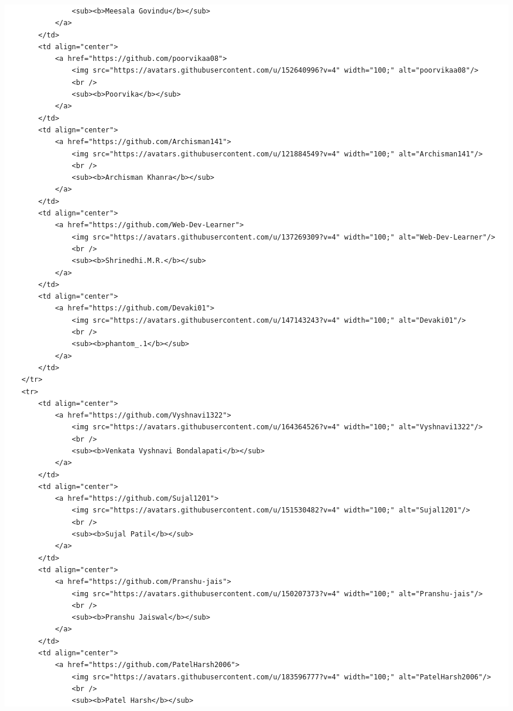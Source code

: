                     <sub><b>Meesala Govindu</b></sub>
                </a>
            </td>
            <td align="center">
                <a href="https://github.com/poorvikaa08">
                    <img src="https://avatars.githubusercontent.com/u/152640996?v=4" width="100;" alt="poorvikaa08"/>
                    <br />
                    <sub><b>Poorvika</b></sub>
                </a>
            </td>
            <td align="center">
                <a href="https://github.com/Archisman141">
                    <img src="https://avatars.githubusercontent.com/u/121884549?v=4" width="100;" alt="Archisman141"/>
                    <br />
                    <sub><b>Archisman Khanra</b></sub>
                </a>
            </td>
            <td align="center">
                <a href="https://github.com/Web-Dev-Learner">
                    <img src="https://avatars.githubusercontent.com/u/137269309?v=4" width="100;" alt="Web-Dev-Learner"/>
                    <br />
                    <sub><b>Shrinedhi.M.R.</b></sub>
                </a>
            </td>
            <td align="center">
                <a href="https://github.com/Devaki01">
                    <img src="https://avatars.githubusercontent.com/u/147143243?v=4" width="100;" alt="Devaki01"/>
                    <br />
                    <sub><b>phantom_.1</b></sub>
                </a>
            </td>
		</tr>
		<tr>
            <td align="center">
                <a href="https://github.com/Vyshnavi1322">
                    <img src="https://avatars.githubusercontent.com/u/164364526?v=4" width="100;" alt="Vyshnavi1322"/>
                    <br />
                    <sub><b>Venkata Vyshnavi Bondalapati</b></sub>
                </a>
            </td>
            <td align="center">
                <a href="https://github.com/Sujal1201">
                    <img src="https://avatars.githubusercontent.com/u/151530482?v=4" width="100;" alt="Sujal1201"/>
                    <br />
                    <sub><b>Sujal Patil</b></sub>
                </a>
            </td>
            <td align="center">
                <a href="https://github.com/Pranshu-jais">
                    <img src="https://avatars.githubusercontent.com/u/150207373?v=4" width="100;" alt="Pranshu-jais"/>
                    <br />
                    <sub><b>Pranshu Jaiswal</b></sub>
                </a>
            </td>
            <td align="center">
                <a href="https://github.com/PatelHarsh2006">
                    <img src="https://avatars.githubusercontent.com/u/183596777?v=4" width="100;" alt="PatelHarsh2006"/>
                    <br />
                    <sub><b>Patel Harsh</b></sub>